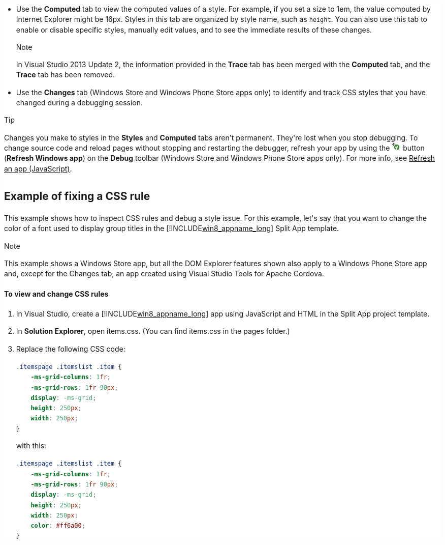-   Use the **Computed** tab to view the computed values of a style. For example, if you set a size to 1em, the value computed by Internet Explorer might be 16px. Styles in this tab are organized by style name, such as `height`. You can also use this tab to enable or disable specific styles, manually edit values, and to see the immediate results of these changes.  
  
    > [!NOTE]
    >  In Visual Studio 2013 Update 2, the information provided in the **Trace** tab has been merged with the **Computed** tab, and the **Trace** tab has been removed.  
  
-   Use the **Changes** tab (Windows Store and Windows Phone Store apps only) to identify and track CSS styles that you have changed during a debugging session.  
  
> [!TIP]
>  Changes you make to styles in the **Styles** and **Computed** tabs aren't permanent. They're lost when you stop debugging. To change source code and reload pages without stopping and restarting the debugger, refresh your app by using the  ![Refresh Windows app button](../debugger/media/js-refresh.png "JS_Refresh") button (**Refresh Windows app**) on the **Debug** toolbar (Windows Store and Windows Phone Store apps only). For more info, see [Refresh an app (JavaScript)](../debugger/refresh-an-app-javascript.md).  
  
## Example of fixing a CSS rule  
 This example shows how to inspect CSS rules and debug a style issue. For this example, let's say that you want to change the color of a font used to display group titles in the [!INCLUDE[win8_appname_long](../includes/win8-appname-long-md.md)] Split App template.  
  
> [!NOTE]
>  This example shows a Windows Store app, but all the DOM Explorer features shown also apply to a Windows Phone Store app and, except for the Changes tab, an app created using Visual Studio Tools for Apache Cordova.  
  
#### To view and change CSS rules  
  
1.  In Visual Studio, create a [!INCLUDE[win8_appname_long](../includes/win8-appname-long-md.md)] app using JavaScript and HTML in the Split App project template.  
  
2.  In **Solution Explorer**, open items.css. (You can find items.css in the pages folder.)  
  
3.  Replace the following CSS code:  
  
    ```css  
    .itemspage .itemslist .item {  
        -ms-grid-columns: 1fr;  
        -ms-grid-rows: 1fr 90px;  
        display: -ms-grid;  
        height: 250px;  
        width: 250px;  
    }  
    ```  
  
     with this:  
  
    ```css  
    .itemspage .itemslist .item {  
        -ms-grid-columns: 1fr;  
        -ms-grid-rows: 1fr 90px;  
        display: -ms-grid;  
        height: 250px;  
        width: 250px;  
        color: #ff6a00;  
    }  
    ```  
  